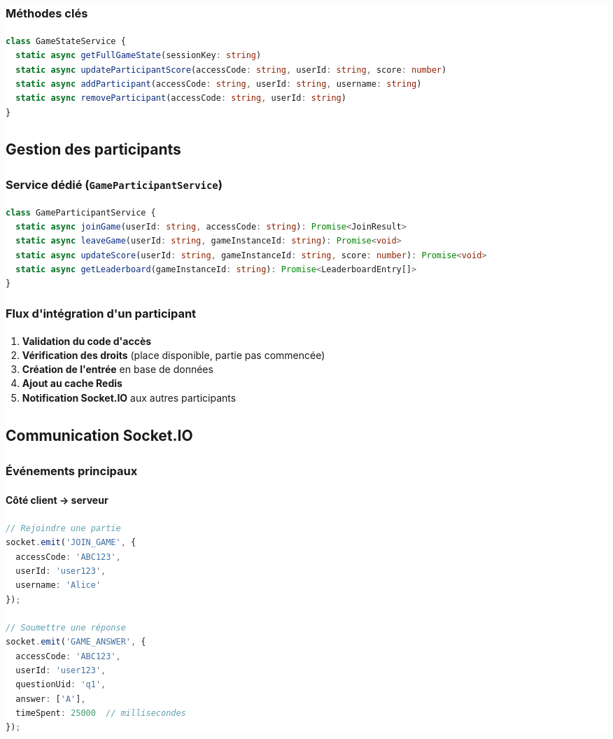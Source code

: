 ### Méthodes clés

```typescript
class GameStateService {
  static async getFullGameState(sessionKey: string)
  static async updateParticipantScore(accessCode: string, userId: string, score: number)
  static async addParticipant(accessCode: string, userId: string, username: string)
  static async removeParticipant(accessCode: string, userId: string)
}
```

## Gestion des participants

### Service dédié (`GameParticipantService`)

```typescript
class GameParticipantService {
  static async joinGame(userId: string, accessCode: string): Promise<JoinResult>
  static async leaveGame(userId: string, gameInstanceId: string): Promise<void>
  static async updateScore(userId: string, gameInstanceId: string, score: number): Promise<void>
  static async getLeaderboard(gameInstanceId: string): Promise<LeaderboardEntry[]>
}
```

### Flux d'intégration d'un participant

1. **Validation du code d'accès**
2. **Vérification des droits** (place disponible, partie pas commencée)
3. **Création de l'entrée** en base de données
4. **Ajout au cache Redis**
5. **Notification Socket.IO** aux autres participants

## Communication Socket.IO

### Événements principaux

#### Côté client → serveur

```typescript
// Rejoindre une partie
socket.emit('JOIN_GAME', {
  accessCode: 'ABC123',
  userId: 'user123',
  username: 'Alice'
});

// Soumettre une réponse
socket.emit('GAME_ANSWER', {
  accessCode: 'ABC123',
  userId: 'user123',
  questionUid: 'q1',
  answer: ['A'],
  timeSpent: 25000  // millisecondes
});
```
